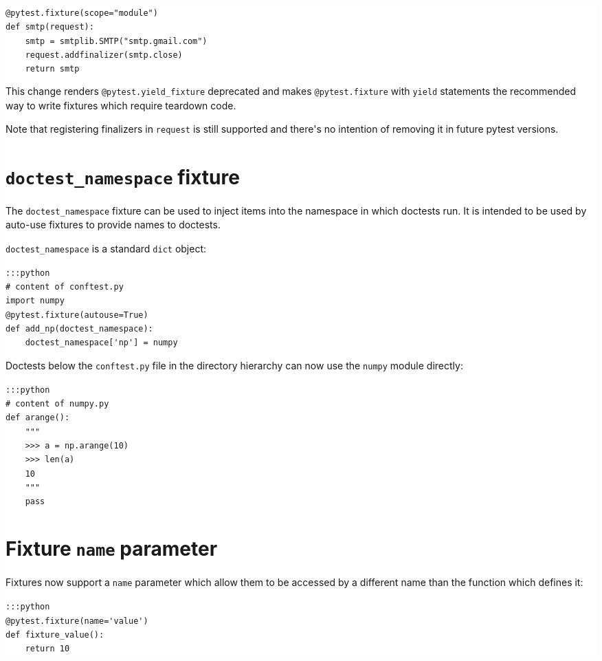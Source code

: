     @pytest.fixture(scope="module")
    def smtp(request):
        smtp = smtplib.SMTP("smtp.gmail.com")
        request.addfinalizer(smtp.close)
        return smtp        

This change renders `@pytest.yield_fixture` deprecated and makes `@pytest.fixture` with `yield` statements the recommended way to write fixtures which require teardown code.

Note that registering finalizers in `request` is still supported and there's no intention of removing it in future pytest versions.

# `doctest_namespace` fixture
 
The `doctest_namespace` fixture can be used to inject items into the
namespace in which doctests run. It is intended to be used by
auto-use fixtures to provide names to doctests.

`doctest_namespace` is a standard `dict` object:

    :::python
    # content of conftest.py
    import numpy
    @pytest.fixture(autouse=True)
    def add_np(doctest_namespace):
        doctest_namespace['np'] = numpy

Doctests below the `conftest.py` file in the directory hierarchy can now use the `numpy` module directly:

    :::python
    # content of numpy.py
    def arange():
        """
        >>> a = np.arange(10)
        >>> len(a)
        10
        """
        pass 
 
# Fixture `name` parameter

Fixtures now support a `name` parameter which allow them to be accessed by a different name than the function which defines it:

    :::python
    @pytest.fixture(name='value')
    def fixture_value():
        return 10 
        